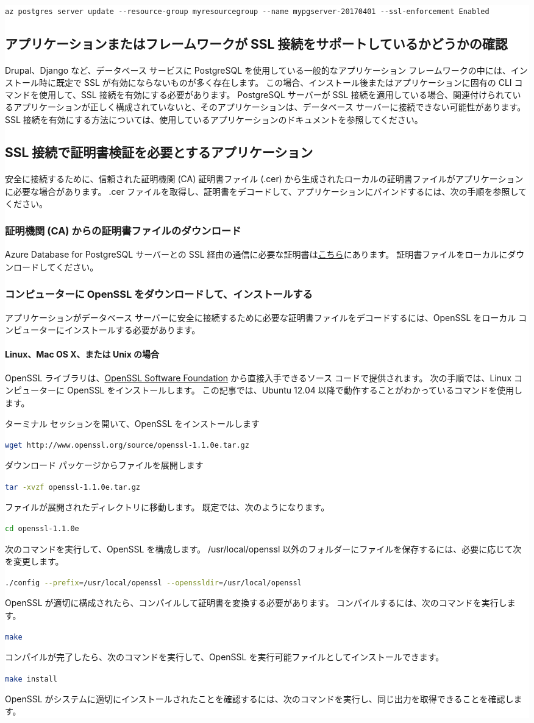 ```azurecli
az postgres server update --resource-group myresourcegroup --name mypgserver-20170401 --ssl-enforcement Enabled
```

## <a name="ensure-your-application-or-framework-supports-ssl-connections"></a>アプリケーションまたはフレームワークが SSL 接続をサポートしているかどうかの確認
Drupal、Django など、データベース サービスに PostgreSQL を使用している一般的なアプリケーション フレームワークの中には、インストール時に既定で SSL が有効にならないものが多く存在します。 この場合、インストール後またはアプリケーションに固有の CLI コマンドを使用して、SSL 接続を有効にする必要があります。 PostgreSQL サーバーが SSL 接続を適用している場合、関連付けられているアプリケーションが正しく構成されていないと、そのアプリケーションは、データベース サーバーに接続できない可能性があります。 SSL 接続を有効にする方法については、使用しているアプリケーションのドキュメントを参照してください。


## <a name="applications-that-require-certificate-verification-for-ssl-connectivity"></a>SSL 接続で証明書検証を必要とするアプリケーション
安全に接続するために、信頼された証明機関 (CA) 証明書ファイル (.cer) から生成されたローカルの証明書ファイルがアプリケーションに必要な場合があります。 .cer ファイルを取得し、証明書をデコードして、アプリケーションにバインドするには、次の手順を参照してください。

### <a name="download-the-certificate-file-from-the-certificate-authority-ca"></a>証明機関 (CA) からの証明書ファイルのダウンロード 
Azure Database for PostgreSQL サーバーとの SSL 経由の通信に必要な証明書は[こちら](https://www.digicert.com/CACerts/BaltimoreCyberTrustRoot.crt)にあります。 証明書ファイルをローカルにダウンロードしてください。

### <a name="download-and-install-openssl-on-your-machine"></a>コンピューターに OpenSSL をダウンロードして、インストールする 
アプリケーションがデータベース サーバーに安全に接続するために必要な証明書ファイルをデコードするには、OpenSSL をローカル コンピューターにインストールする必要があります。

#### <a name="for-linux-os-x-or-unix"></a>Linux、Mac OS X、または Unix の場合
OpenSSL ライブラリは、[OpenSSL Software Foundation](http://www.openssl.org) から直接入手できるソース コードで提供されます。 次の手順では、Linux コンピューターに OpenSSL をインストールします。 この記事では、Ubuntu 12.04 以降で動作することがわかっているコマンドを使用します。

ターミナル セッションを開いて、OpenSSL をインストールします
```bash
wget http://www.openssl.org/source/openssl-1.1.0e.tar.gz
``` 
ダウンロード パッケージからファイルを展開します
```bash
tar -xvzf openssl-1.1.0e.tar.gz
```
ファイルが展開されたディレクトリに移動します。 既定では、次のようになります。

```bash
cd openssl-1.1.0e
```
次のコマンドを実行して、OpenSSL を構成します。 /usr/local/openssl 以外のフォルダーにファイルを保存するには、必要に応じて次を変更します。

```bash
./config --prefix=/usr/local/openssl --openssldir=/usr/local/openssl
```
OpenSSL が適切に構成されたら、コンパイルして証明書を変換する必要があります。 コンパイルするには、次のコマンドを実行します。

```bash
make
```
コンパイルが完了したら、次のコマンドを実行して、OpenSSL を実行可能ファイルとしてインストールできます。
```bash
make install
```
OpenSSL がシステムに適切にインストールされたことを確認するには、次のコマンドを実行し、同じ出力を取得できることを確認します。
